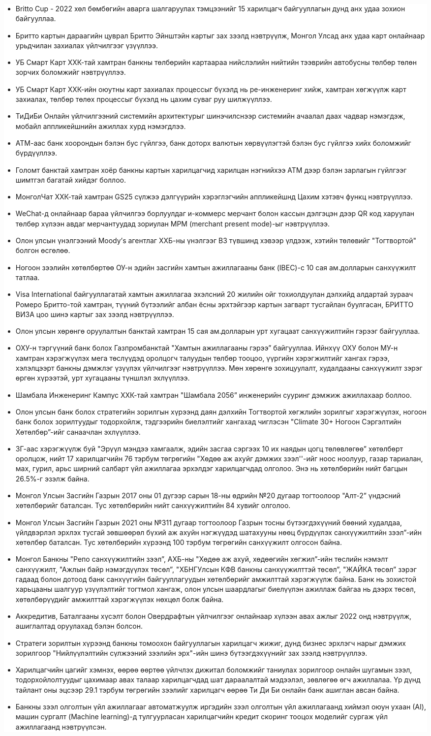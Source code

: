 * Britto Cup - 2022 хөл бөмбөгийн аварга шалгаруулах тэмцээнийг 15 харилцагч байгууллагын дунд анх удаа зохион байгууллаа.
* Бритто картын дараагийн цуврал Бритто Эйнштэйн картыг зах зээлд нэвтрүүлж, Монгол Улсад анх удаа карт онлайнаар урьдчилан захиалах үйлчилгээг үзүүллээ.
* УБ Смарт Карт ХХК-тай хамтран банкны төлбөрийн картаараа нийслэлийн нийтийн тээврийн автобусны төлбөр төлөн зорчих боломжийг нэвтрүүллээ.
* УБ Смарт Карт ХХК-ийн оюутны карт захиалах процессыг бүхэлд нь ре-инженеринг хийж, хамтран хөгжүүлж карт захиалах, төлбөр төлөх процессыг бүхэлд нь цахим суваг руу шилжүүллээ.
* ТиДиБи Онлайн үйлчилгээний системийн архитектурыг шинэчилснээр системийн ачаалал даах чадвар нэмэгдэж, мобайл аппликейшнийн ажиллах хурд нэмэгдлээ.
* АТМ-аас банк хоорондын бэлэн бус гүйлгээ, банк доторх валютын хөрвүүлэгтэй бэлэн бус гүйлгээ хийх боломжийг бүрдүүллээ.
* Голомт банктай хамтран хоёр банкны картын харилцагчид харилцан нэгнийхээ АТМ дээр бэлэн зарлагын гүйлгээг шимтгэл багатай хийдэг боллоо.
* МонголЧат ХХК-тай хамтран GS25 сүлжээ дэлгүүрийн хэрэглэгчийн аппликейшнд Цахим хэтэвч функц нэвтрүүллээ.
* WeChat-д онлайнаар бараа үйлчилгээ борлуулдаг и-коммерс мерчант болон кассын дэлгэцэн дээр QR код харуулан төлбөр хүлээн авдаг мерчантуудад зориулан MPM (merchant present mode)-ыг нэвтрүүллээ.

* Олон улсын үнэлгээний Мооdу’s агентлаг ХХБ-ны үнэлгээг ВЗ түвшинд хэвээр үлдээж, хэтийн төлөвийг "Тогтвортой" болгон өсгөлөө.
* Ногоон зээлийн хөтөлбөртөө ОУ-н эдийн засгийн хамтын ажиллагааны банк (IВEC)-с 10 сая ам.долларын санхүүжилт татлаа.
* Visa International байгууллагатай хамтын ажиллагаа эхэлсний 20 жилийн ойг тохиолдуулан дэлхийд алдартай зураач Ромеро Бритто-той хамтран, түүний бүтээлийг албан ёсны эрхтэйгээр картын загварт тусгайлан буулгасан, БРИТТО ВИЗА цоо шинэ картыг зах зээлд нэвтрүүллээ.
* Олон улсын хөрөнгө оруулалтын банктай хамтран 15 сая ам.долларын урт хугацаат санхүүжилтийн гэрээг байгууллаа.
* ОХУ-н тэргүүний банк болох Газпромбанктай "Хамтын ажиллагааны гэрээ” байгууллаа. Ийнхүү ОХУ болон МУ-н хамтран хэрэгжүүлэх мега төслүүдэд оролцогч талуудын төлбөр тооцоо, үүргийн хэрэгжилтийг хангах гэрээ, хэлэлцээрт банкны дэмжлэг үзүүлэх үйлчилгээг нэвтрүүллээ. Мөн хөрөнгө зохицуулалт, худалдааны санхүүжилт зэрэг өргөн хүрээтэй, урт хугацааны түншлэл эхлүүллээ.
* Шамбала Инженеринг Кампус ХХК-тай хамтран "Шамбала 2056” инженерийн сууринг дэмжиж ажиллахаар боллоо.
* Олон улсын банк болох стратегийн зорилгын хүрээнд даян дэлхийн Тогтвортой хөгжлийн зорилгыг хэрэгжүүлэх, ногоон банк болох зорилтуудыг тодорхойлж, тэдгээрийн биелэлтийг хангахад чиглэсэн "Climate 30+ Ногоон Сэргэлтийн Хөтөлбөр”-ийг санаачлан эхлүүллээ.
* ЗГ-аас хэрэгжүүлж буй "Эрүүл мэндээ хамгаалж, эдийн засгаа сэргээх 10 их наядын цогц төлөвлөгөө” хөтөлбөрт оролцож, нийт 17 харилцагчийн 76 тэрбум төгрөгийн "Хөдөө аж ахуйг дэмжих зээл''-ийг ноос ноолуур, газар тариалан, мах, гурил, арьс ширний салбарт үйл ажиллагаа эрхэлдэг харилцагчдад олголоо. Энэ нь хөтөлбөрийн нийт багцын 26.5%-г эзэлж байна.
* Монгол Улсын Засгийн Газрын 2017 оны 01 дүгээр сарын 18-ны өдрийн №20 дугаар тогтоолоор "Алт-2” үндэсний хөтөлбөрийг баталсан. Тус хөтөлбөрийн нийт санхүүжилтийн 84 хувийг олголоо.
* Монгол Улсын Засгийн Газрын 2021 оны №311 дугаар тогтоолоор Газрын тосны бүтээгдэхүүний бөөний худалдаа, үйлдвэрлэл эрхлэх тусгай зөвшөөрөл бүхий аж ахуйн нэгжүүдэд шатахууны нөөц бүрдүүлэх санхүүжилтийн зээл”-ийн хөтөлбөр баталсан. Тус хөтөлбөрийн хүрээнд 100 тэрбум төгрөгийн санхүүжилт олгосон байна.
* Монгол Банкны "Репо санхүүжилтийн зээл”, АХБ-ны "Хөдөө аж ахуй, хөдөөгийн хөгжил”-ийн төслийн нэмэлт санхүүжилт, "Ажлын байр нэмэгдүүлэх төсөл”, "ХБНГУлсын КФВ банкны санхүүжилттэй төсөл”, "ЖАЙКА төсөл” зэрэг гадаад болон дотоод банк санхүүгийн байгууллагуудын хөтөлбөрийг амжилттай хэрэгжүүлж байна. Банк нь зохистой харьцааны шалгуур үзүүлэлтийг тогтмол хангаж, олон улсын шаардлагыг биелүүлэн ажиллаж байгаа нь дээрх төсөл, хөтөлбөрүүдийг амжилттай хэрэгжүүлэх нөхцөл болж байна.
* Аккредитив, Баталгааны хүсэлт болон Овердрафтын үйлчилгээг онлайнаар хүлээн авах ажлыг 2022 онд нэвтрүүлж, ашиглалтад оруулахад бэлэн болсон.
* Стратеги зорилтын хүрээнд банкны томоохон байгууллагын харилцагч жижиг, дунд бизнес эрхлэгч нарыг дэмжих зорилгоор "Нийлүүлэлтийн сүлжээний зээлийн эрх"-ийн шинэ бүтээгдэхүүнийг зах зээлд нэвтрүүллээ.
* Харилцагчийн цагийг хэмнэх, өөрөө өөртөө үйлчлэх дижитал боломжийг таниулах зорилгоор онлайн шугамын зээл, тодорхойлолтуудыг цахимаар авах талаар харилцагчдад шат дараалалтай мэдээлэл, зөвлөгөө өгч ажиллалаа. Үр дүнд тайлант оны эцсээр 29.1 тэрбум төгрөгийн зээлийг харилцагч өөрөө Ти Ди Би онлайн банк ашиглан авсан байна.
* Банкны зээл олголтын үйл ажиллагааг автоматжуулж иргэдийн зээл олголтын үйл ажиллагаанд хиймэл оюун ухаан (АI), машин сургалт (Machine learning)-д тулгуурласан харилцагчийн кредит скоринг тооцох моделийг сургаж үйл ажиллагаанд нэвтрүүлсэн.
